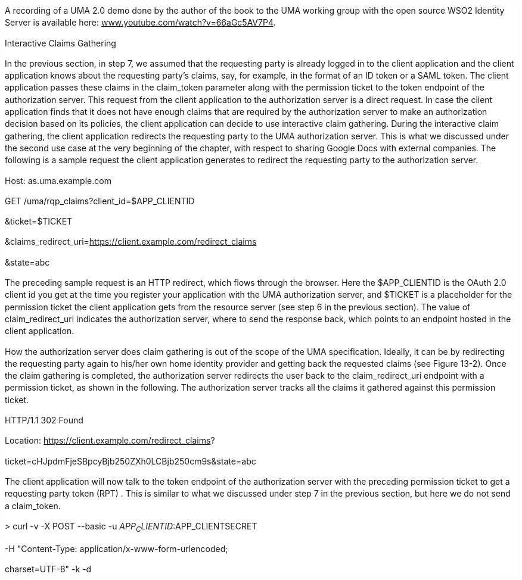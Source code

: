 
A recording of a UMA 2.0 demo done by the author of the book to the UMA working group with the open source WSO2 Identity Server is available here: www.youtube.com/watch?v=66aGc5AV7P4.

Interactive Claims Gathering

In the previous section, in step 7, we assumed that the requesting party is already logged in to the client application and the client application knows about the requesting party’s claims, say, for example, in the format of an ID token or a SAML token. The client application passes these claims in the claim_token parameter along with the permission ticket to the token endpoint of the authorization server. This request from the client application to the authorization server is a direct request. In case the client application finds that it does not have enough claims that are required by the authorization server to make an authorization decision based on its policies, the client application can decide to use interactive claim gathering. During the interactive claim gathering, the client application redirects the requesting party to the UMA authorization server. This is what we discussed under the second use case at the very beginning of the chapter, with respect to sharing Google Docs with external companies. The following is a sample request the client application generates to redirect the requesting party to the authorization server.

Host: as.uma.example.com

GET /uma/rqp_claims?client_id=$APP_CLIENTID

&ticket=$TICKET

&claims_redirect_uri=https://client.example.com/redirect_claims

&state=abc

The preceding sample request is an HTTP redirect, which flows through the browser. Here the $APP_CLIENTID is the OAuth 2.0 client id you get at the time you register your application with the UMA authorization server, and $TICKET is a placeholder for the permission ticket the client application gets from the resource server (see step 6 in the previous section). The value of claim_redirect_uri indicates the authorization server, where to send the response back, which points to an endpoint hosted in the client application.

How the authorization server does claim gathering is out of the scope of the UMA specification. Ideally, it can be by redirecting the requesting party again to his/her own home identity provider and getting back the requested claims (see Figure 13-2). Once the claim gathering is completed, the authorization server redirects the user back to the claim_redirect_uri endpoint with a permission ticket, as shown in the following. The authorization server tracks all the claims it gathered against this permission ticket.

HTTP/1.1 302 Found

Location: https://client.example.com/redirect_claims?

ticket=cHJpdmFjeSBpcyBjb250ZXh0LCBjb250cm9s&state=abc

The client application will now talk to the token endpoint of the authorization server with the preceding permission ticket to get a requesting party token (RPT) . This is similar to what we discussed under step 7 in the previous section, but here we do not send a claim_token.

\> curl -v -X POST --basic -u $APP_CLIENTID:$APP_CLIENTSECRET

   -H "Content-Type: application/x-www-form-urlencoded;

   charset=UTF-8" -k -d
